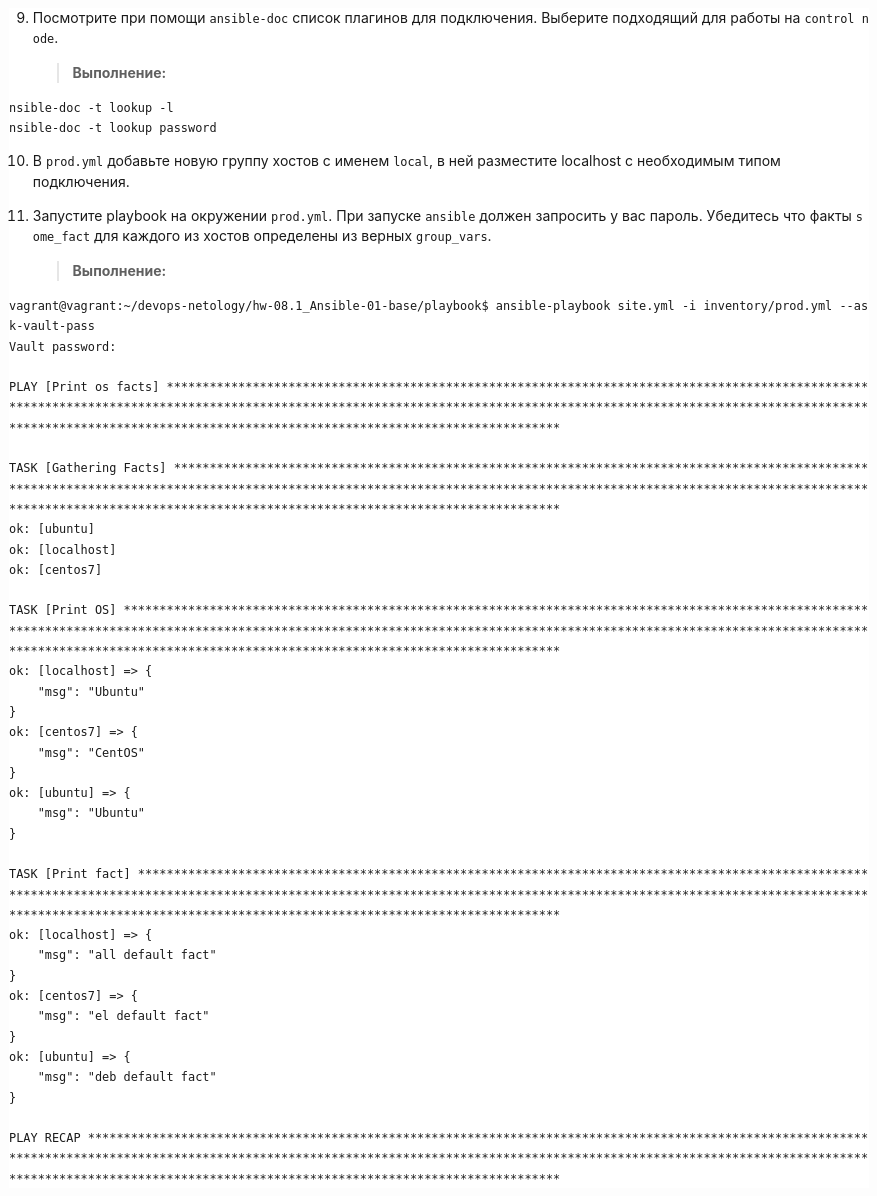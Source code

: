9. Посмотрите при помощи `ansible-doc` список плагинов для подключения. Выберите подходящий для работы на `control node`.

    >**Выполнение:**   
```
nsible-doc -t lookup -l
nsible-doc -t lookup password
```

10. В `prod.yml` добавьте новую группу хостов с именем  `local`, в ней разместите localhost с необходимым типом подключения.
11. Запустите playbook на окружении `prod.yml`. При запуске `ansible` должен запросить у вас пароль. Убедитесь что факты `some_fact` для каждого из хостов определены из верных `group_vars`.

    >**Выполнение:**   
```
vagrant@vagrant:~/devops-netology/hw-08.1_Ansible-01-base/playbook$ ansible-playbook site.yml -i inventory/prod.yml --ask-vault-pass
Vault password:

PLAY [Print os facts] *******************************************************************************************************************************************************************************************************************************************************************************************************

TASK [Gathering Facts] ******************************************************************************************************************************************************************************************************************************************************************************************************
ok: [ubuntu]
ok: [localhost]
ok: [centos7]

TASK [Print OS] *************************************************************************************************************************************************************************************************************************************************************************************************************
ok: [localhost] => {
    "msg": "Ubuntu"
}
ok: [centos7] => {
    "msg": "CentOS"
}
ok: [ubuntu] => {
    "msg": "Ubuntu"
}

TASK [Print fact] ***********************************************************************************************************************************************************************************************************************************************************************************************************
ok: [localhost] => {
    "msg": "all default fact"
}
ok: [centos7] => {
    "msg": "el default fact"
}
ok: [ubuntu] => {
    "msg": "deb default fact"
}

PLAY RECAP ******************************************************************************************************************************************************************************************************************************************************************************************************************
```